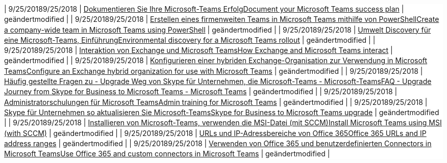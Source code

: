 | <span data-ttu-id="a4f7b-367">9/25/2018</span><span class="sxs-lookup"><span data-stu-id="a4f7b-367">9/25/2018</span></span> | [<span data-ttu-id="a4f7b-368">Dokumentieren Sie Ihre Microsoft-Teams Erfolg</span><span class="sxs-lookup"><span data-stu-id="a4f7b-368">Document your Microsoft Teams success plan</span></span>](/MicrosoftTeams/6-envision-document-my-success-plan) | <span data-ttu-id="a4f7b-369">geändert</span><span class="sxs-lookup"><span data-stu-id="a4f7b-369">modified</span></span> |
| <span data-ttu-id="a4f7b-370">9/25/2018</span><span class="sxs-lookup"><span data-stu-id="a4f7b-370">9/25/2018</span></span> | [<span data-ttu-id="a4f7b-371">Erstellen eines firmenweiten Teams in Microsoft Teams mithilfe von PowerShell</span><span class="sxs-lookup"><span data-stu-id="a4f7b-371">Create a company-wide team in Microsoft Teams using PowerShell</span></span>](/MicrosoftTeams/company-wide-team-creation-powershell) | <span data-ttu-id="a4f7b-372">geändert</span><span class="sxs-lookup"><span data-stu-id="a4f7b-372">modified</span></span> |
| <span data-ttu-id="a4f7b-373">9/25/2018</span><span class="sxs-lookup"><span data-stu-id="a4f7b-373">9/25/2018</span></span> | [<span data-ttu-id="a4f7b-374">Umwelt Discovery für eine Microsoft-Teams, Einführung</span><span class="sxs-lookup"><span data-stu-id="a4f7b-374">Environmental discovery for a Microsoft Teams rollout</span></span>](/MicrosoftTeams/environmental-discovery-for-microsoft-teams-rollout) | <span data-ttu-id="a4f7b-375">geändert</span><span class="sxs-lookup"><span data-stu-id="a4f7b-375">modified</span></span> |
| <span data-ttu-id="a4f7b-376">9/25/2018</span><span class="sxs-lookup"><span data-stu-id="a4f7b-376">9/25/2018</span></span> | [<span data-ttu-id="a4f7b-377">Interaktion von Exchange und Microsoft Teams</span><span class="sxs-lookup"><span data-stu-id="a4f7b-377">How Exchange and Microsoft Teams interact</span></span>](/MicrosoftTeams/exchange-teams-interact) | <span data-ttu-id="a4f7b-378">geändert</span><span class="sxs-lookup"><span data-stu-id="a4f7b-378">modified</span></span> |
| <span data-ttu-id="a4f7b-379">9/25/2018</span><span class="sxs-lookup"><span data-stu-id="a4f7b-379">9/25/2018</span></span> | [<span data-ttu-id="a4f7b-380">Konfigurieren einer hybriden Exchange-Organisation zur Verwendung in Microsoft Teams</span><span class="sxs-lookup"><span data-stu-id="a4f7b-380">Configure an Exchange hybrid organization for use with Microsoft Teams</span></span>](/MicrosoftTeams/exchange-hybrid-organization) | <span data-ttu-id="a4f7b-381">geändert</span><span class="sxs-lookup"><span data-stu-id="a4f7b-381">modified</span></span> |
| <span data-ttu-id="a4f7b-382">9/25/2018</span><span class="sxs-lookup"><span data-stu-id="a4f7b-382">9/25/2018</span></span> | [<span data-ttu-id="a4f7b-383">Häufig gestellte Fragen zu - Upgrade Weg von Skype für Unternehmen, die Microsoft-Teams - Microsoft-Teams</span><span class="sxs-lookup"><span data-stu-id="a4f7b-383">FAQ - Upgrade Journey from Skype for Business to Microsoft Teams - Microsoft Teams</span></span>](/MicrosoftTeams/faq-journey) | <span data-ttu-id="a4f7b-384">geändert</span><span class="sxs-lookup"><span data-stu-id="a4f7b-384">modified</span></span> |
| <span data-ttu-id="a4f7b-385">9/25/2018</span><span class="sxs-lookup"><span data-stu-id="a4f7b-385">9/25/2018</span></span> | [<span data-ttu-id="a4f7b-386">Administratorschulungen für Microsoft Teams</span><span class="sxs-lookup"><span data-stu-id="a4f7b-386">Admin training for Microsoft Teams</span></span>](/MicrosoftTeams/itadmin-readiness) | <span data-ttu-id="a4f7b-387">geändert</span><span class="sxs-lookup"><span data-stu-id="a4f7b-387">modified</span></span> |
| <span data-ttu-id="a4f7b-388">9/25/2018</span><span class="sxs-lookup"><span data-stu-id="a4f7b-388">9/25/2018</span></span> | [<span data-ttu-id="a4f7b-389">Skype für Unternehmen so aktualisieren Sie Microsoft-Teams</span><span class="sxs-lookup"><span data-stu-id="a4f7b-389">Skype for Business to Microsoft Teams upgrade</span></span>](/MicrosoftTeams/journey-skypeforbusiness-teams) | <span data-ttu-id="a4f7b-390">geändert</span><span class="sxs-lookup"><span data-stu-id="a4f7b-390">modified</span></span> |
| <span data-ttu-id="a4f7b-391">9/25/2018</span><span class="sxs-lookup"><span data-stu-id="a4f7b-391">9/25/2018</span></span> | [<span data-ttu-id="a4f7b-392">Installieren von Microsoft-Teams, verwenden die MSI-Datei (mit SCCM)</span><span class="sxs-lookup"><span data-stu-id="a4f7b-392">Install Microsoft Teams using MSI (with SCCM)</span></span>](/MicrosoftTeams/msi-sccm-deployment) | <span data-ttu-id="a4f7b-393">geändert</span><span class="sxs-lookup"><span data-stu-id="a4f7b-393">modified</span></span> |
| <span data-ttu-id="a4f7b-394">9/25/2018</span><span class="sxs-lookup"><span data-stu-id="a4f7b-394">9/25/2018</span></span> | [<span data-ttu-id="a4f7b-395">URLs und IP-Adressbereiche von Office 365</span><span class="sxs-lookup"><span data-stu-id="a4f7b-395">Office 365 URLs and IP address ranges</span></span>](/MicrosoftTeams/office-365-urls-ip-address-ranges) | <span data-ttu-id="a4f7b-396">geändert</span><span class="sxs-lookup"><span data-stu-id="a4f7b-396">modified</span></span> |
| <span data-ttu-id="a4f7b-397">9/25/2018</span><span class="sxs-lookup"><span data-stu-id="a4f7b-397">9/25/2018</span></span> | [<span data-ttu-id="a4f7b-398">Verwenden von Office 365 und benutzerdefinierten Connectors in Microsoft Teams</span><span class="sxs-lookup"><span data-stu-id="a4f7b-398">Use Office 365 and custom connectors in Microsoft Teams</span></span>](/MicrosoftTeams/office-365-custom-connectors) | <span data-ttu-id="a4f7b-399">geändert</span><span class="sxs-lookup"><span data-stu-id="a4f7b-399">modified</span></span> |